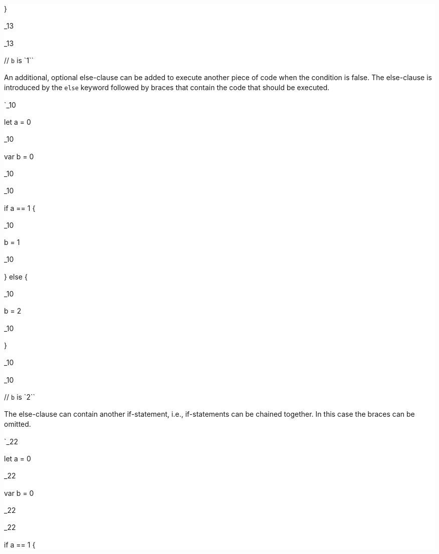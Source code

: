 }

_13

_13

// `b` is `1``

An additional, optional else-clause can be added to execute another piece of code
when the condition is false.
The else-clause is introduced by the `else` keyword followed by braces
that contain the code that should be executed.

`_10

let a = 0

_10

var b = 0

_10

_10

if a == 1 {

_10

b = 1

_10

} else {

_10

b = 2

_10

}

_10

_10

// `b` is `2``

The else-clause can contain another if-statement, i.e., if-statements can be chained together.
In this case the braces can be omitted.

`_22

let a = 0

_22

var b = 0

_22

_22

if a == 1 {
